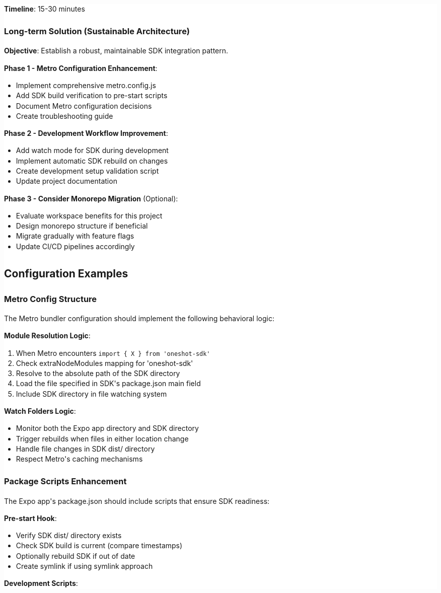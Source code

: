 **Timeline**: 15-30 minutes

### Long-term Solution (Sustainable Architecture)

**Objective**: Establish a robust, maintainable SDK integration pattern.

**Phase 1 - Metro Configuration Enhancement**:
- Implement comprehensive metro.config.js
- Add SDK build verification to pre-start scripts
- Document Metro configuration decisions
- Create troubleshooting guide

**Phase 2 - Development Workflow Improvement**:
- Add watch mode for SDK during development
- Implement automatic SDK rebuild on changes
- Create development setup validation script
- Update project documentation

**Phase 3 - Consider Monorepo Migration** (Optional):
- Evaluate workspace benefits for this project
- Design monorepo structure if beneficial
- Migrate gradually with feature flags
- Update CI/CD pipelines accordingly

## Configuration Examples

### Metro Config Structure

The Metro bundler configuration should implement the following behavioral logic:

**Module Resolution Logic**:
1. When Metro encounters `import { X } from 'oneshot-sdk'`
2. Check extraNodeModules mapping for 'oneshot-sdk'
3. Resolve to the absolute path of the SDK directory
4. Load the file specified in SDK's package.json main field
5. Include SDK directory in file watching system

**Watch Folders Logic**:
- Monitor both the Expo app directory and SDK directory
- Trigger rebuilds when files in either location change
- Handle file changes in SDK dist/ directory
- Respect Metro's caching mechanisms

### Package Scripts Enhancement

The Expo app's package.json should include scripts that ensure SDK readiness:

**Pre-start Hook**:
- Verify SDK dist/ directory exists
- Check SDK build is current (compare timestamps)
- Optionally rebuild SDK if out of date
- Create symlink if using symlink approach

**Development Scripts**:
